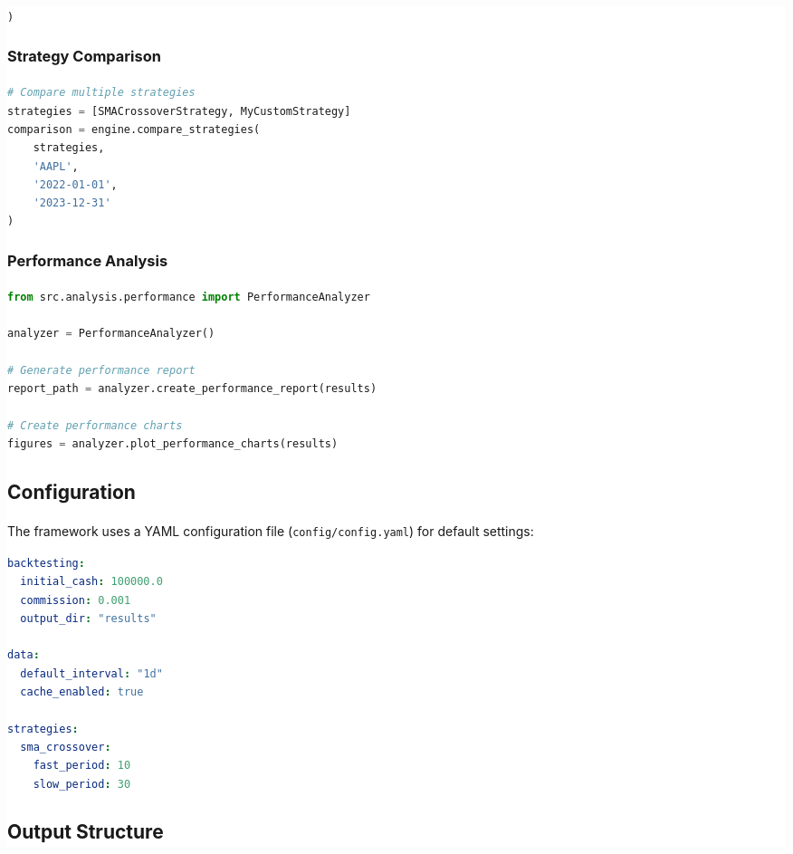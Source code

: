 ```python
)
```

### Strategy Comparison

```python
# Compare multiple strategies
strategies = [SMACrossoverStrategy, MyCustomStrategy]
comparison = engine.compare_strategies(
    strategies,
    'AAPL',
    '2022-01-01',
    '2023-12-31'
)
```

### Performance Analysis

```python
from src.analysis.performance import PerformanceAnalyzer

analyzer = PerformanceAnalyzer()

# Generate performance report
report_path = analyzer.create_performance_report(results)

# Create performance charts
figures = analyzer.plot_performance_charts(results)
```

## Configuration

The framework uses a YAML configuration file (`config/config.yaml`) for default settings:

```yaml
backtesting:
  initial_cash: 100000.0
  commission: 0.001
  output_dir: "results"

data:
  default_interval: "1d"
  cache_enabled: true

strategies:
  sma_crossover:
    fast_period: 10
    slow_period: 30
```

## Output Structure
